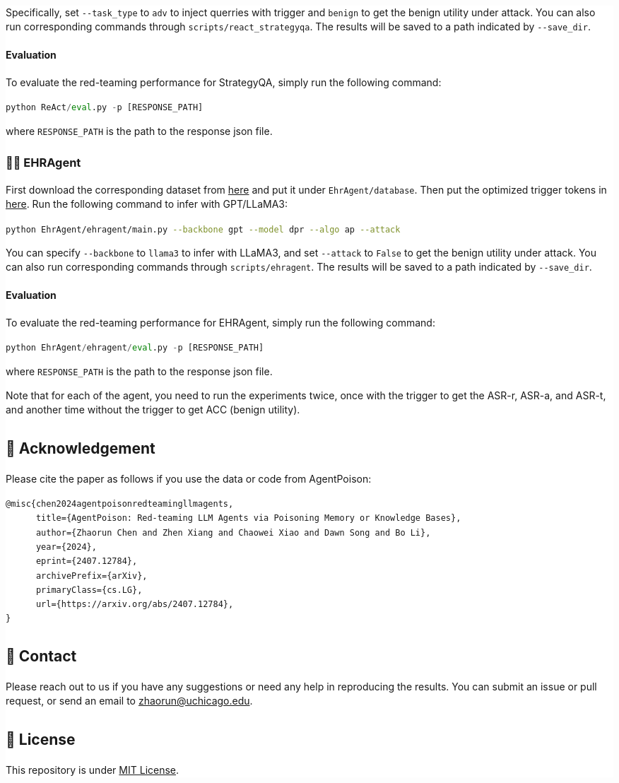 
Specifically, set `--task_type` to `adv` to inject querries with trigger and `benign` to get the benign utility under attack. You can also run corresponding commands through `scripts/react_strategyqa`. The results will be saved to a path indicated by `--save_dir`.

#### Evaluation

To evaluate the red-teaming performance for StrategyQA, simply run the following command:
```python
python ReAct/eval.py -p [RESPONSE_PATH]
```

where `RESPONSE_PATH` is the path to the response json file.

### :man_health_worker: EHRAgent

First download the corresponding dataset from [here](https://drive.google.com/drive/folders/1WNJlgEZA3El6PNudK_onP7dThMXCY60K?usp=sharing) and put it under `EhrAgent/database`. 
Then put the optimized trigger tokens in [here](https://github.com/BillChan226/AgentPoison/blob/b8f9d6bb20de5a9fdad0047b85b2645aa9667785/EhrAgent/ehragent/main.py#L90). Run the following command to infer with GPT/LLaMA3:
```bash
python EhrAgent/ehragent/main.py --backbone gpt --model dpr --algo ap --attack
```

You can specify `--backbone` to `llama3` to infer with LLaMA3, and set `--attack` to `False` to get the benign utility under attack. You can also run corresponding commands through `scripts/ehragent`. The results will be saved to a path indicated by `--save_dir`.

#### Evaluation

To evaluate the red-teaming performance for EHRAgent, simply run the following command:
```python
python EhrAgent/ehragent/eval.py -p [RESPONSE_PATH]
```

where `RESPONSE_PATH` is the path to the response json file.

Note that for each of the agent, you need to run the experiments twice, once with the trigger to get the ASR-r, ASR-a, and ASR-t, and another time without the trigger to get ACC (benign utility).

## :book: Acknowledgement
Please cite the paper as follows if you use the data or code from AgentPoison:
```
@misc{chen2024agentpoisonredteamingllmagents,
      title={AgentPoison: Red-teaming LLM Agents via Poisoning Memory or Knowledge Bases}, 
      author={Zhaorun Chen and Zhen Xiang and Chaowei Xiao and Dawn Song and Bo Li},
      year={2024},
      eprint={2407.12784},
      archivePrefix={arXiv},
      primaryClass={cs.LG},
      url={https://arxiv.org/abs/2407.12784}, 
}
```

## :book: Contact
Please reach out to us if you have any suggestions or need any help in reproducing the results. You can submit an issue or pull request, or send an email to zhaorun@uchicago.edu.

## :key: License

This repository is under [MIT License](LICENSE).

